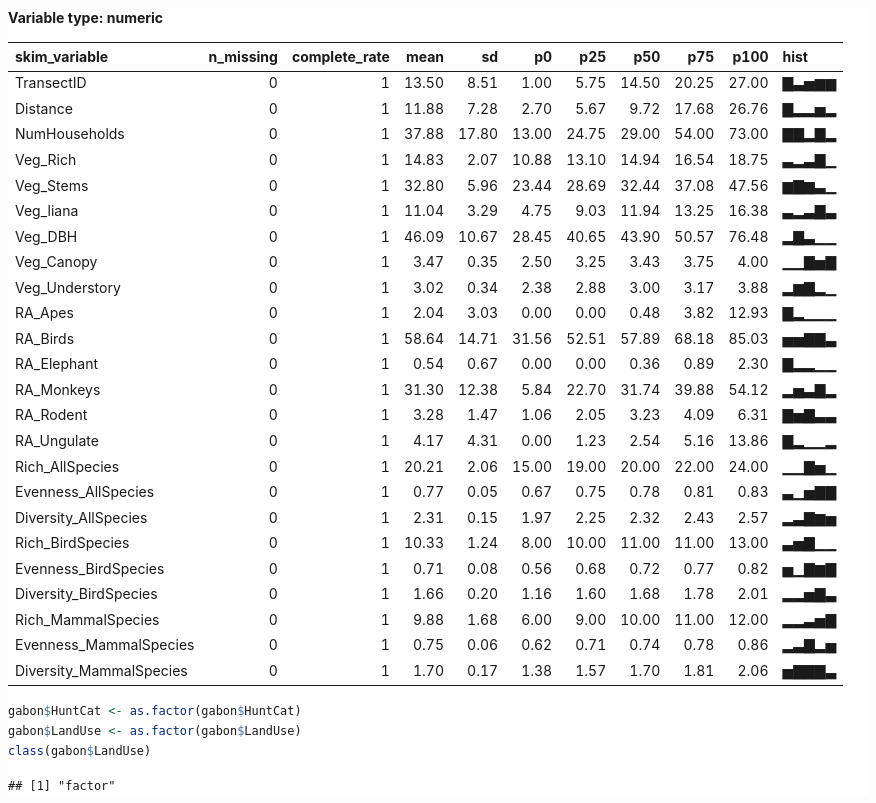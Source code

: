 
**Variable type: numeric**

|skim_variable           | n_missing| complete_rate|  mean|    sd|    p0|   p25|   p50|   p75|  p100|hist  |
|:-----------------------|---------:|-------------:|-----:|-----:|-----:|-----:|-----:|-----:|-----:|:-----|
|TransectID              |         0|             1| 13.50|  8.51|  1.00|  5.75| 14.50| 20.25| 27.00|▇▃▅▆▆ |
|Distance                |         0|             1| 11.88|  7.28|  2.70|  5.67|  9.72| 17.68| 26.76|▇▂▂▅▂ |
|NumHouseholds           |         0|             1| 37.88| 17.80| 13.00| 24.75| 29.00| 54.00| 73.00|▇▇▂▇▂ |
|Veg_Rich                |         0|             1| 14.83|  2.07| 10.88| 13.10| 14.94| 16.54| 18.75|▃▂▃▇▁ |
|Veg_Stems               |         0|             1| 32.80|  5.96| 23.44| 28.69| 32.44| 37.08| 47.56|▆▇▆▃▁ |
|Veg_liana               |         0|             1| 11.04|  3.29|  4.75|  9.03| 11.94| 13.25| 16.38|▃▂▃▇▃ |
|Veg_DBH                 |         0|             1| 46.09| 10.67| 28.45| 40.65| 43.90| 50.57| 76.48|▂▇▃▁▁ |
|Veg_Canopy              |         0|             1|  3.47|  0.35|  2.50|  3.25|  3.43|  3.75|  4.00|▁▁▇▅▇ |
|Veg_Understory          |         0|             1|  3.02|  0.34|  2.38|  2.88|  3.00|  3.17|  3.88|▂▆▇▂▁ |
|RA_Apes                 |         0|             1|  2.04|  3.03|  0.00|  0.00|  0.48|  3.82| 12.93|▇▂▁▁▁ |
|RA_Birds                |         0|             1| 58.64| 14.71| 31.56| 52.51| 57.89| 68.18| 85.03|▅▅▇▇▃ |
|RA_Elephant             |         0|             1|  0.54|  0.67|  0.00|  0.00|  0.36|  0.89|  2.30|▇▂▂▁▁ |
|RA_Monkeys              |         0|             1| 31.30| 12.38|  5.84| 22.70| 31.74| 39.88| 54.12|▂▅▃▇▂ |
|RA_Rodent               |         0|             1|  3.28|  1.47|  1.06|  2.05|  3.23|  4.09|  6.31|▇▅▇▃▃ |
|RA_Ungulate             |         0|             1|  4.17|  4.31|  0.00|  1.23|  2.54|  5.16| 13.86|▇▂▁▁▂ |
|Rich_AllSpecies         |         0|             1| 20.21|  2.06| 15.00| 19.00| 20.00| 22.00| 24.00|▁▁▇▅▁ |
|Evenness_AllSpecies     |         0|             1|  0.77|  0.05|  0.67|  0.75|  0.78|  0.81|  0.83|▃▁▅▇▇ |
|Diversity_AllSpecies    |         0|             1|  2.31|  0.15|  1.97|  2.25|  2.32|  2.43|  2.57|▂▃▇▆▅ |
|Rich_BirdSpecies        |         0|             1| 10.33|  1.24|  8.00| 10.00| 11.00| 11.00| 13.00|▃▅▇▁▁ |
|Evenness_BirdSpecies    |         0|             1|  0.71|  0.08|  0.56|  0.68|  0.72|  0.77|  0.82|▅▁▇▆▇ |
|Diversity_BirdSpecies   |         0|             1|  1.66|  0.20|  1.16|  1.60|  1.68|  1.78|  2.01|▂▂▅▇▃ |
|Rich_MammalSpecies      |         0|             1|  9.88|  1.68|  6.00|  9.00| 10.00| 11.00| 12.00|▂▂▃▅▇ |
|Evenness_MammalSpecies  |         0|             1|  0.75|  0.06|  0.62|  0.71|  0.74|  0.78|  0.86|▂▃▇▂▅ |
|Diversity_MammalSpecies |         0|             1|  1.70|  0.17|  1.38|  1.57|  1.70|  1.81|  2.06|▅▇▇▇▃ |

```r
gabon$HuntCat <- as.factor(gabon$HuntCat)
gabon$LandUse <- as.factor(gabon$LandUse)
class(gabon$LandUse)
```

```
## [1] "factor"
```
